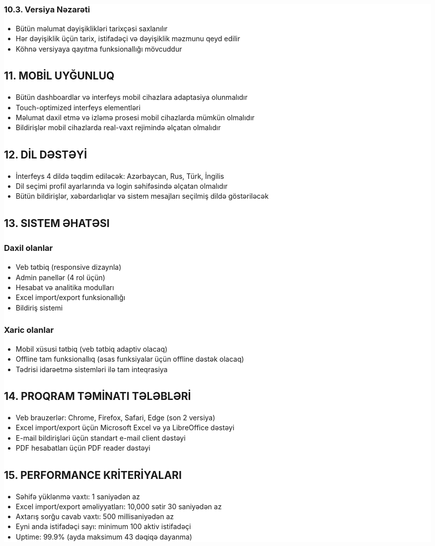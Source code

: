 ### 10.3. Versiya Nəzarəti
- Bütün məlumat dəyişiklikləri tarixçəsi saxlanılır
- Hər dəyişiklik üçün tarix, istifadəçi və dəyişiklik məzmunu qeyd edilir
- Köhnə versiyaya qayıtma funksionallığı mövcuddur

## 11. MOBİL UYĞUNLUQ

- Bütün dashboardlar və interfeys mobil cihazlara adaptasiya olunmalıdır
- Touch-optimized interfeys elementləri
- Məlumat daxil etmə və izləmə prosesi mobil cihazlarda mümkün olmalıdır
- Bildirişlər mobil cihazlarda real-vaxt rejimində əlçatan olmalıdır

## 12. DİL DƏSTƏYİ

- İnterfeys 4 dildə təqdim ediləcək: Azərbaycan, Rus, Türk, İngilis
- Dil seçimi profil ayarlarında və login səhifəsində əlçatan olmalıdır
- Bütün bildirişlər, xəbərdarlıqlar və sistem mesajları seçilmiş dildə göstəriləcək

## 13. SISTEM ƏHATƏSI

### Daxil olanlar
- Veb tətbiq (responsive dizaynla)
- Admin panellər (4 rol üçün)
- Hesabat və analitika modulları
- Excel import/export funksionallığı
- Bildiriş sistemi

### Xaric olanlar
- Mobil xüsusi tətbiq (veb tətbiq adaptiv olacaq)
- Offline tam funksionallıq (əsas funksiyalar üçün offline dəstək olacaq)
- Tədrisi idarəetmə sistemləri ilə tam inteqrasiya

## 14. PROQRAM TƏMİNATI TƏLƏBLƏRİ

- Veb brauzerlər: Chrome, Firefox, Safari, Edge (son 2 versiya)
- Excel import/export üçün Microsoft Excel və ya LibreOffice dəstəyi
- E-mail bildirişləri üçün standart e-mail client dəstəyi
- PDF hesabatları üçün PDF reader dəstəyi

## 15. PERFORMANCE KRİTERİYALARI

- Səhifə yüklənmə vaxtı: 1 saniyədən az
- Excel import/export əməliyyatları: 10,000 sətir 30 saniyədən az
- Axtarış sorğu cavab vaxtı: 500 millisaniyədən az
- Eyni anda istifadəçi sayı: minimum 100 aktiv istifadəçi
- Uptime: 99.9% (ayda maksimum 43 dəqiqə dayanma)
